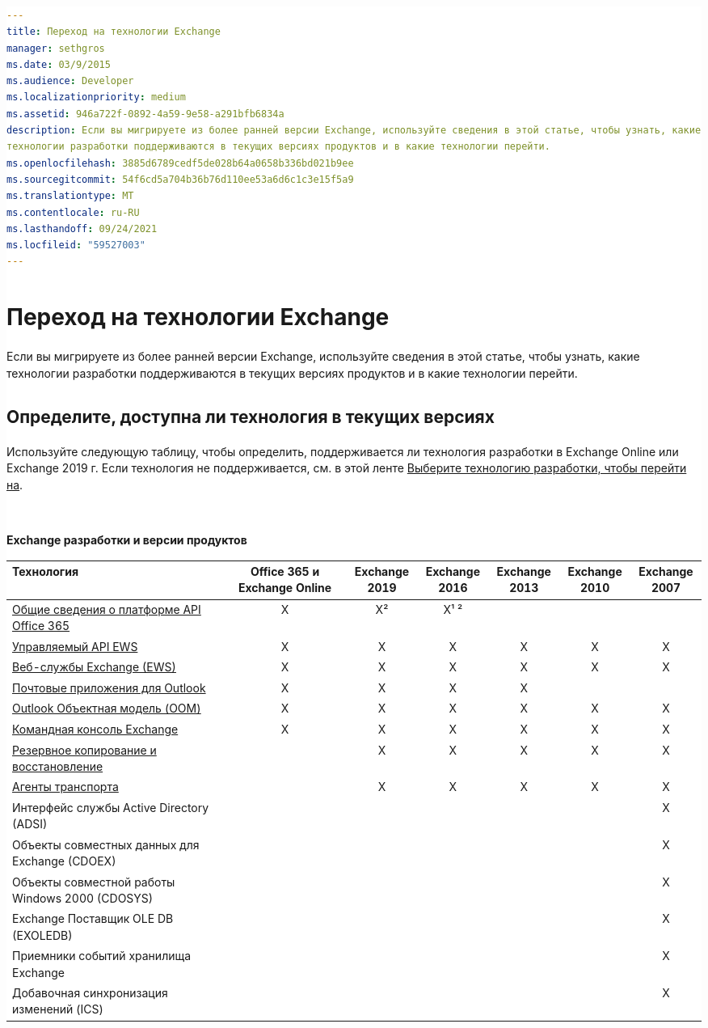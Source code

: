 ```yaml
---
title: Переход на технологии Exchange
manager: sethgros
ms.date: 03/9/2015
ms.audience: Developer
ms.localizationpriority: medium
ms.assetid: 946a722f-0892-4a59-9e58-a291bfb6834a
description: Если вы мигрируете из более ранней версии Exchange, используйте сведения в этой статье, чтобы узнать, какие технологии разработки поддерживаются в текущих версиях продуктов и в какие технологии перейти.
ms.openlocfilehash: 3885d6789cedf5de028b64a0658b336bd021b9ee
ms.sourcegitcommit: 54f6cd5a704b36b76d110ee53a6d6c1c3e15f5a9
ms.translationtype: MT
ms.contentlocale: ru-RU
ms.lasthandoff: 09/24/2021
ms.locfileid: "59527003"
---
```

# <a name="migrating-to-exchange-technologies"></a>Переход на технологии Exchange

Если вы мигрируете из более ранней версии Exchange, используйте сведения в этой статье, чтобы узнать, какие технологии разработки поддерживаются в текущих версиях продуктов и в какие технологии перейти.
  
## <a name="determine-if-your-technology-is-available-in-current-versions"></a>Определите, доступна ли технология в текущих версиях

Используйте следующую таблицу, чтобы определить, поддерживается ли технология разработки в Exchange Online или Exchange 2019 г. Если технология не поддерживается, см. в этой ленте [Выберите технологию разработки, чтобы перейти на](#bk_choose).

<br/> 

**Exchange разработки и версии продуктов**

|Технология|Office 365 и Exchange Online|Exchange 2019|Exchange 2016|Exchange 2013|Exchange 2010|Exchange 2007|
|:-----|:-----:|:-----:|:-----:|:-----:|:-----:|:-----:|
|[Общие сведения о платформе API Office 365](https://msdn.microsoft.com/library/16fbf0c0-5470-466b-aab8-a0c9074c94e2%28Office.15%29.aspx) <br/> |X  <br/> |X²  <br/> |X¹ ²  <br/> ||
|[Управляемый API EWS](exchange-web-services/explore-the-ews-managed-api-ews-and-web-services-in-exchange.md) <br/> |X  <br/> |X  <br/> |X  <br/> |X  <br/> |X  <br/> |X  <br/> |
|[Веб-службы Exchange (EWS)](exchange-web-services/explore-the-ews-managed-api-ews-and-web-services-in-exchange.md) <br/> |X  <br/> |X  <br/> |X  <br/> |X  <br/> |X  <br/> |X  <br/> |
|[Почтовые приложения для Outlook](exchange-web-services/mail-apps-for-outlook-and-ews-in-exchange.md) <br/> |X  <br/> |X  <br/> |X  <br/> |X  <br/> |||
|[Outlook Объектная модель (OOM)](https://msdn.microsoft.com/library/75e4ad96-62a2-49d2-bc51-48ceab50634c%28Office.15%29.aspx) <br/> |X  <br/> |X  <br/> |X  <br/> |X  <br/> |X  <br/> |X  <br/> |
|[Командная консоль Exchange](management/exchange-management-shell.md) <br/> |X  <br/> |X  <br/> |X  <br/> |X  <br/> |X  <br/> |X  <br/> |
|[Резервное копирование и восстановление](backup-restore/backup-and-restore-for-exchange-2013.md) <br/> ||X  <br/> |X  <br/> |X  <br/> |X  <br/> |X  <br/> |
|[Агенты транспорта](transport-agents/transport-agents-in-exchange-2013.md) <br/> ||X  <br/> |X  <br/> |X  <br/> |X  <br/> |X  <br/> |
|Интерфейс службы Active Directory (ADSI)  <br/> ||||||X  <br/> |
|Объекты совместных данных для Exchange (CDOEX)  <br/> ||||||X  <br/> |
|Объекты совместной работы Windows 2000 (CDOSYS)  <br/> ||||||X  <br/> |
|Exchange Поставщик OLE DB (EXOLEDB)  <br/> ||||||X  <br/> |
|Приемники событий хранилища Exchange  <br/> ||||||X  <br/> |
|Добавочная синхронизация изменений (ICS)  <br/> ||||||X  <br/> |